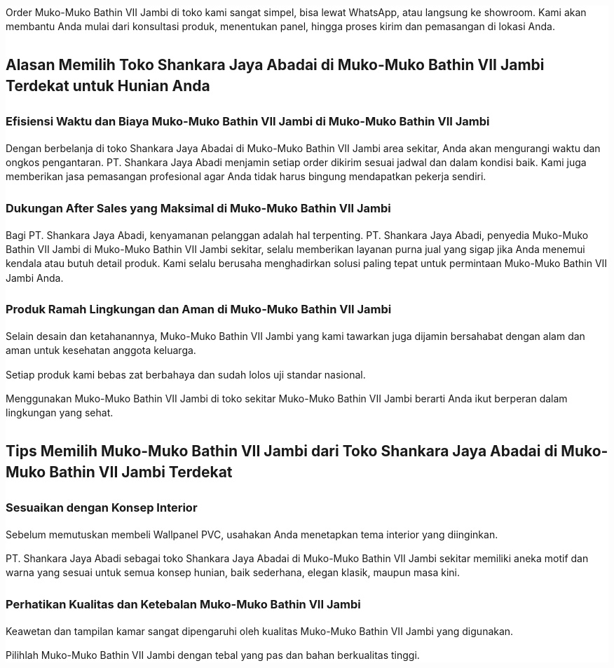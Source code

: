 Order Muko-Muko Bathin VII Jambi di toko kami sangat simpel, bisa lewat WhatsApp, atau langsung ke showroom. Kami akan membantu Anda mulai dari konsultasi produk, menentukan panel, hingga proses kirim dan pemasangan di lokasi Anda.

## Alasan Memilih Toko Shankara Jaya Abadai di Muko-Muko Bathin VII Jambi Terdekat untuk Hunian Anda

### Efisiensi Waktu dan Biaya Muko-Muko Bathin VII Jambi di Muko-Muko Bathin VII Jambi

Dengan berbelanja di toko Shankara Jaya Abadai di Muko-Muko Bathin VII Jambi area sekitar, Anda akan mengurangi waktu dan ongkos pengantaran. PT. Shankara Jaya Abadi menjamin setiap order dikirim sesuai jadwal dan dalam kondisi baik. Kami juga memberikan jasa pemasangan profesional agar Anda tidak harus bingung mendapatkan pekerja sendiri.

### Dukungan After Sales yang Maksimal di Muko-Muko Bathin VII Jambi

Bagi PT. Shankara Jaya Abadi, kenyamanan pelanggan adalah hal terpenting. PT. Shankara Jaya Abadi, penyedia Muko-Muko Bathin VII Jambi di Muko-Muko Bathin VII Jambi sekitar, selalu memberikan layanan purna jual yang sigap jika Anda menemui kendala atau butuh detail produk. Kami selalu berusaha menghadirkan solusi paling tepat untuk permintaan Muko-Muko Bathin VII Jambi Anda.

### Produk Ramah Lingkungan dan Aman di Muko-Muko Bathin VII Jambi

Selain desain dan ketahanannya, Muko-Muko Bathin VII Jambi yang kami tawarkan juga dijamin bersahabat dengan alam dan aman untuk kesehatan anggota keluarga.

Setiap produk kami bebas zat berbahaya dan sudah lolos uji standar nasional.

Menggunakan Muko-Muko Bathin VII Jambi di toko sekitar Muko-Muko Bathin VII Jambi berarti Anda ikut berperan dalam lingkungan yang sehat.

## Tips Memilih Muko-Muko Bathin VII Jambi dari Toko Shankara Jaya Abadai di Muko-Muko Bathin VII Jambi Terdekat

### Sesuaikan dengan Konsep Interior 

Sebelum memutuskan membeli Wallpanel PVC, usahakan Anda menetapkan tema interior yang diinginkan.

PT. Shankara Jaya Abadi sebagai toko Shankara Jaya Abadai di Muko-Muko Bathin VII Jambi sekitar memiliki aneka motif dan warna yang sesuai untuk semua konsep hunian, baik sederhana, elegan klasik, maupun masa kini.

### Perhatikan Kualitas dan Ketebalan Muko-Muko Bathin VII Jambi

Keawetan dan tampilan kamar sangat dipengaruhi oleh kualitas Muko-Muko Bathin VII Jambi yang digunakan.

Pilihlah Muko-Muko Bathin VII Jambi dengan tebal yang pas dan bahan berkualitas tinggi.
